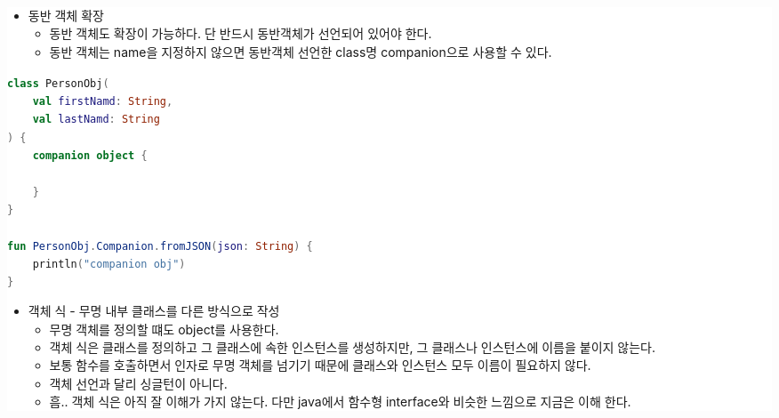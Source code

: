 * 동반 객체 확장
  * 동반 객체도 확장이 가능하다. 단 반드시 동반객체가 선언되어 있어야 한다.
  * 동반 객체는 name을 지정하지 않으면 동반객체 선언한 class명 companion으로 사용할 수 있다.
```kotlin
class PersonObj(
    val firstNamd: String,
    val lastNamd: String
) {
    companion object {
        
    }
}

fun PersonObj.Companion.fromJSON(json: String) {
    println("companion obj")
}
```

* 객체 식 - 무명 내부 클래스를 다른 방식으로 작성
  * 무명 객체를 정의할 떄도 object를 사용한다.
  * 객체 식은 클래스를 정의하고 그 클래스에 속한 인스턴스를 생성하지만, 그 클래스나 인스턴스에 이름을 붙이지 않는다.
  * 보통 함수를 호출하면서 인자로 무명 객체를 넘기기 때문에 클래스와 인스턴스 모두 이름이 필요하지 않다.
  * 객체 선언과 달리 싱글턴이 아니다.
  * 흠.. 객체 식은 아직 잘 이해가 가지 않는다. 다만 java에서 함수형 interface와 비슷한 느낌으로 지금은 이해 한다.